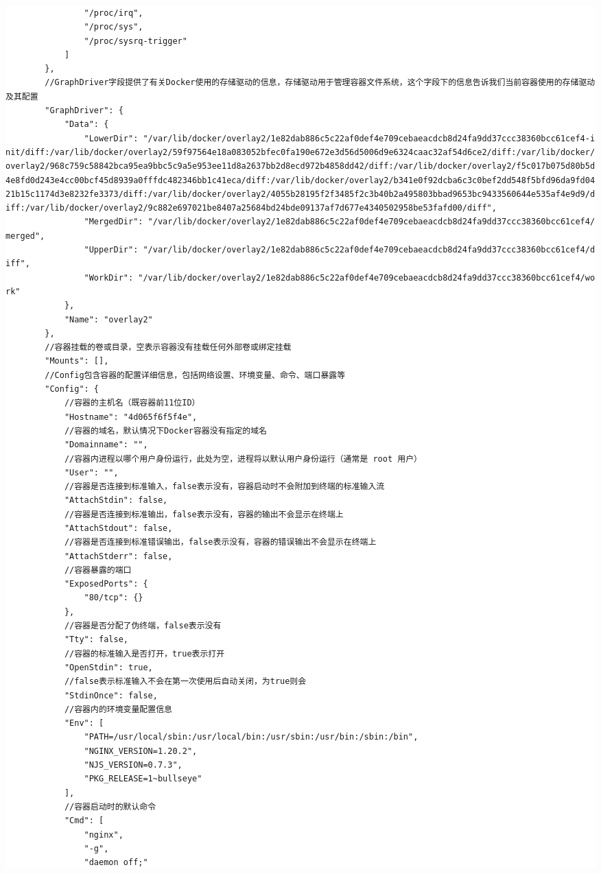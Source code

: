 ```shell
                "/proc/irq",
                "/proc/sys",
                "/proc/sysrq-trigger"
            ]
        },
        //GraphDriver字段提供了有关Docker使用的存储驱动的信息，存储驱动用于管理容器文件系统，这个字段下的信息告诉我们当前容器使用的存储驱动及其配置
        "GraphDriver": {
            "Data": {
                "LowerDir": "/var/lib/docker/overlay2/1e82dab886c5c22af0def4e709cebaeacdcb8d24fa9dd37ccc38360bcc61cef4-init/diff:/var/lib/docker/overlay2/59f97564e18a083052bfec0fa190e672e3d56d5006d9e6324caac32af54d6ce2/diff:/var/lib/docker/overlay2/968c759c58842bca95ea9bbc5c9a5e953ee11d8a2637bb2d8ecd972b4858dd42/diff:/var/lib/docker/overlay2/f5c017b075d80b5d4e8fd0d243e4cc00bcf45d8939a0fffdc482346bb1c41eca/diff:/var/lib/docker/overlay2/b341e0f92dcba6c3c0bef2dd548f5bfd96da9fd0421b15c1174d3e8232fe3373/diff:/var/lib/docker/overlay2/4055b28195f2f3485f2c3b40b2a495803bbad9653bc9433560644e535af4e9d9/diff:/var/lib/docker/overlay2/9c882e697021be8407a25684bd24bde09137af7d677e4340502958be53fafd00/diff",
                "MergedDir": "/var/lib/docker/overlay2/1e82dab886c5c22af0def4e709cebaeacdcb8d24fa9dd37ccc38360bcc61cef4/merged",
                "UpperDir": "/var/lib/docker/overlay2/1e82dab886c5c22af0def4e709cebaeacdcb8d24fa9dd37ccc38360bcc61cef4/diff",
                "WorkDir": "/var/lib/docker/overlay2/1e82dab886c5c22af0def4e709cebaeacdcb8d24fa9dd37ccc38360bcc61cef4/work"
            },
            "Name": "overlay2"
        },
        //容器挂载的卷或目录，空表示容器没有挂载任何外部卷或绑定挂载
        "Mounts": [],
        //Config包含容器的配置详细信息，包括网络设置、环境变量、命令、端口暴露等
        "Config": {
            //容器的主机名（既容器前11位ID）
            "Hostname": "4d065f6f5f4e",
            //容器的域名，默认情况下Docker容器没有指定的域名
            "Domainname": "",
            //容器内进程以哪个用户身份运行，此处为空，进程将以默认用户身份运行（通常是 root 用户）
            "User": "",
            //容器是否连接到标准输入，false表示没有，容器启动时不会附加到终端的标准输入流
            "AttachStdin": false,
            //容器是否连接到标准输出，false表示没有，容器的输出不会显示在终端上
            "AttachStdout": false,
            //容器是否连接到标准错误输出，false表示没有，容器的错误输出不会显示在终端上
            "AttachStderr": false,
            //容器暴露的端口
            "ExposedPorts": {
                "80/tcp": {}
            },
            //容器是否分配了伪终端，false表示没有
            "Tty": false,
            //容器的标准输入是否打开，true表示打开
            "OpenStdin": true,
            //false表示标准输入不会在第一次使用后自动关闭，为true则会
            "StdinOnce": false,
            //容器内的环境变量配置信息
            "Env": [
                "PATH=/usr/local/sbin:/usr/local/bin:/usr/sbin:/usr/bin:/sbin:/bin",
                "NGINX_VERSION=1.20.2",
                "NJS_VERSION=0.7.3",
                "PKG_RELEASE=1~bullseye"
            ],
            //容器启动时的默认命令
            "Cmd": [
                "nginx",
                "-g",
                "daemon off;"
```